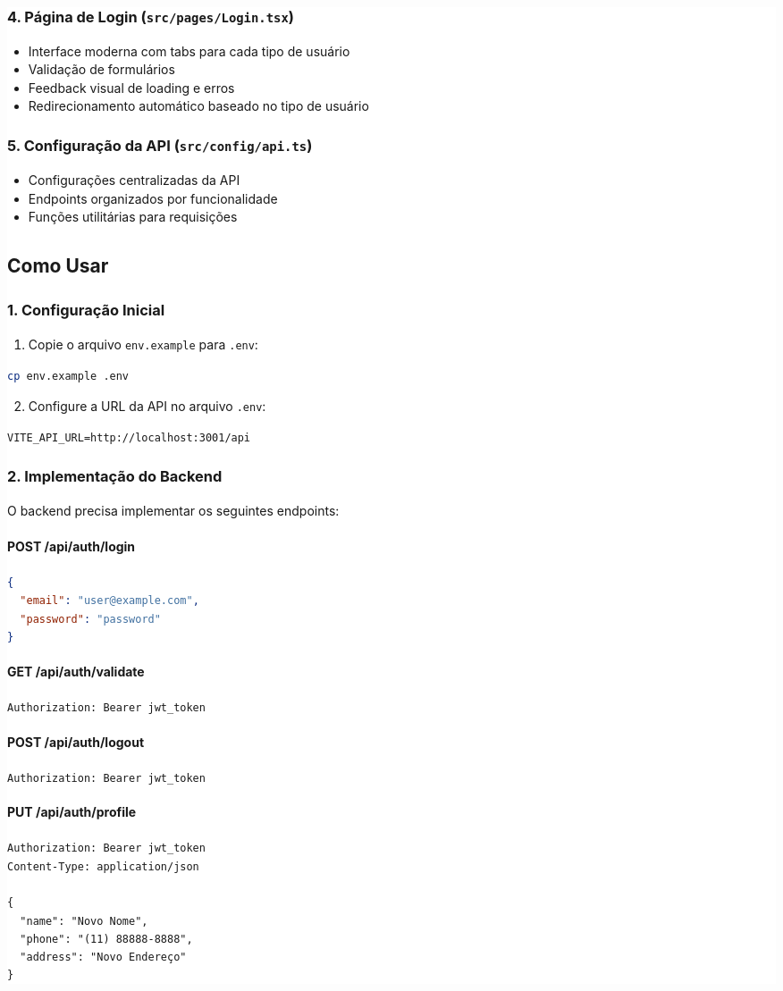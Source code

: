### 4. Página de Login (`src/pages/Login.tsx`)
- Interface moderna com tabs para cada tipo de usuário
- Validação de formulários
- Feedback visual de loading e erros
- Redirecionamento automático baseado no tipo de usuário

### 5. Configuração da API (`src/config/api.ts`)
- Configurações centralizadas da API
- Endpoints organizados por funcionalidade
- Funções utilitárias para requisições

## Como Usar

### 1. Configuração Inicial

1. Copie o arquivo `env.example` para `.env`:
```bash
cp env.example .env
```

2. Configure a URL da API no arquivo `.env`:
```env
VITE_API_URL=http://localhost:3001/api
```

### 2. Implementação do Backend

O backend precisa implementar os seguintes endpoints:

#### POST /api/auth/login
```json
{
  "email": "user@example.com",
  "password": "password"
}
```

#### GET /api/auth/validate
```http
Authorization: Bearer jwt_token
```

#### POST /api/auth/logout
```http
Authorization: Bearer jwt_token
```

#### PUT /api/auth/profile
```http
Authorization: Bearer jwt_token
Content-Type: application/json

{
  "name": "Novo Nome",
  "phone": "(11) 88888-8888",
  "address": "Novo Endereço"
}
```
